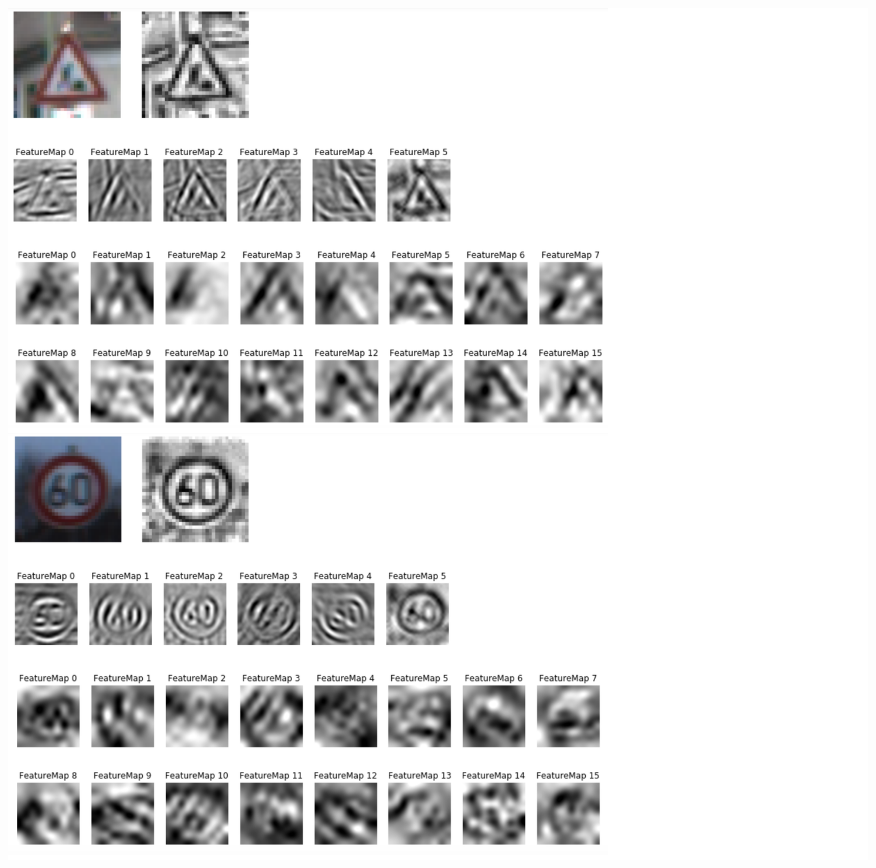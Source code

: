 <img src="examples/visualise_weights_1.png" width="600">
<img src="examples/visualise_weights_2.png" width="600">

